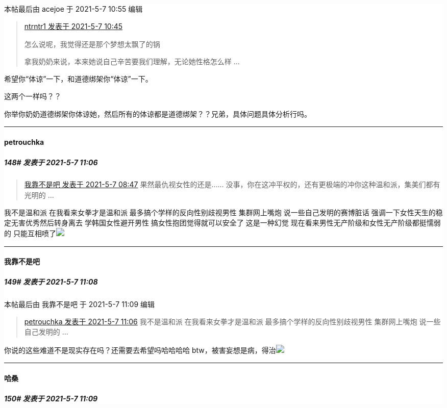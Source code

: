 
 本帖最后由 acejoe 于 2021-5-7 10:55 编辑 
<blockquote><a href="httphttps://bbs.saraba1st.com/2b/forum.php?mod=redirect&amp;goto=findpost&amp;pid=51167282&amp;ptid=2002654" target="_blank">ntrntr1 发表于 2021-5-7 10:45</a>

怎么说呢，我觉得还是那个梦想太飘了的锅


拿我奶奶来说，本来她说自己辛苦要我们理解，无论她性格怎么样 ...</blockquote>
希望你“体谅”一下，和道德绑架你“体谅”一下。

这两个一样吗？？


你举你奶奶道德绑架你体谅她，然后所有的体谅都是道德绑架？？兄弟，具体问题具体分析行吗。


*****

####  petrouchka  
##### 148#       发表于 2021-5-7 11:06


<blockquote><a href="httphttps://bbs.saraba1st.com/2b/forum.php?mod=redirect&amp;goto=findpost&amp;pid=51166006&amp;ptid=2002654" target="_blank">我靠不是吧 发表于 2021-5-7 08:47</a>
果然最仇视女性的还是……
没事，你在这冲平权的，还有更极端的冲你这种温和派，集美们都有光明的 ...</blockquote>
我不是温和派 
在我看来女拳才是温和派
最多搞个学样的反向性别歧视男性 集群网上嘴炮 说一些自己发明的赛博脏话
强调一下女性天生的稳定无害优秀然后转身离去
学韩国女性避开男性 搞女性抱团觉得就可以安全了
这是一种幻觉 
现在看来男性无产阶级和女性无产阶级都挺懦弱的
只能互相喷了<img src="https://static.saraba1st.com/image/smiley/face2017/035.png" referrerpolicy="no-referrer">


*****

####  我靠不是吧  
##### 149#       发表于 2021-5-7 11:08


 本帖最后由 我靠不是吧 于 2021-5-7 11:09 编辑 
<blockquote><a href="httphttps://bbs.saraba1st.com/2b/forum.php?mod=redirect&amp;goto=findpost&amp;pid=51167558&amp;ptid=2002654" target="_blank">petrouchka 发表于 2021-5-7 11:06</a>
我不是温和派 
在我看来女拳才是温和派
最多搞个学样的反向性别歧视男性 集群网上嘴炮 说一些自己发明的 ...</blockquote>
你说的这些难道不是现实存在吗？还需要去希望吗哈哈哈哈
btw，被害妄想是病，得治<img src="https://static.saraba1st.com/image/smiley/face2017/009.gif" referrerpolicy="no-referrer">


*****

####  哈桑  
##### 150#       发表于 2021-5-7 11:09
